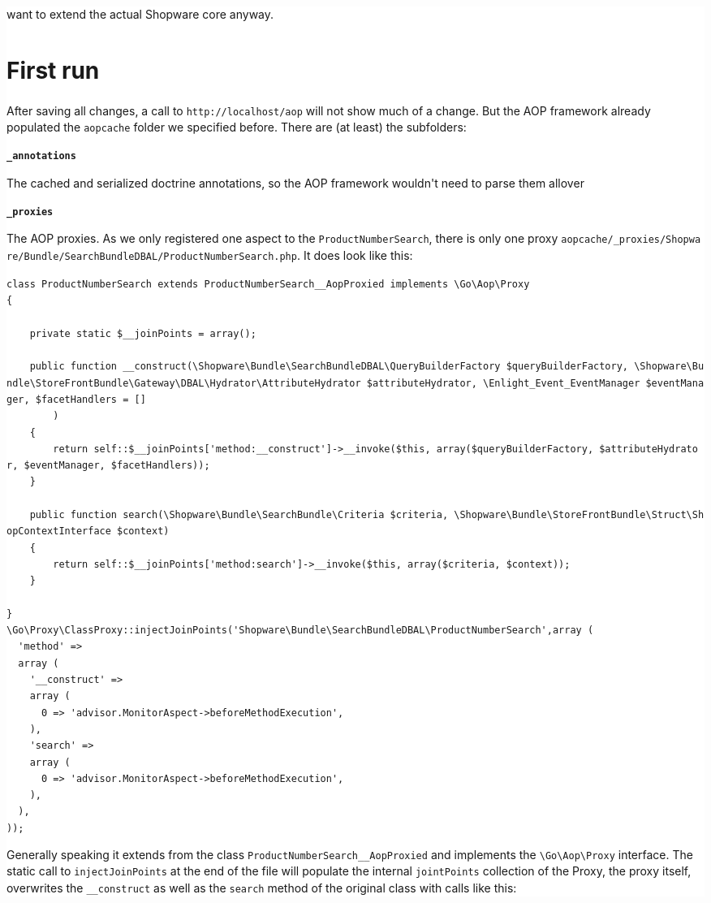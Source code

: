 want to extend the actual Shopware core anyway.

# First run
After saving all changes, a call to `http://localhost/aop` will not show much of a change. But the AOP framework already
populated the `aopcache` folder we specified before. There are (at least) the subfolders:

**`_annotations`**

The cached and serialized doctrine annotations, so the AOP framework wouldn't need to parse them allover

**`_proxies`**

The AOP proxies. As we only registered one aspect to the `ProductNumberSearch`, there is only one proxy
 `aopcache/_proxies/Shopware/Bundle/SearchBundleDBAL/ProductNumberSearch.php`. It does look like this:

```
class ProductNumberSearch extends ProductNumberSearch__AopProxied implements \Go\Aop\Proxy
{

    private static $__joinPoints = array();

    public function __construct(\Shopware\Bundle\SearchBundleDBAL\QueryBuilderFactory $queryBuilderFactory, \Shopware\Bundle\StoreFrontBundle\Gateway\DBAL\Hydrator\AttributeHydrator $attributeHydrator, \Enlight_Event_EventManager $eventManager, $facetHandlers = []
        )
    {
        return self::$__joinPoints['method:__construct']->__invoke($this, array($queryBuilderFactory, $attributeHydrator, $eventManager, $facetHandlers));
    }

    public function search(\Shopware\Bundle\SearchBundle\Criteria $criteria, \Shopware\Bundle\StoreFrontBundle\Struct\ShopContextInterface $context)
    {
        return self::$__joinPoints['method:search']->__invoke($this, array($criteria, $context));
    }

}
\Go\Proxy\ClassProxy::injectJoinPoints('Shopware\Bundle\SearchBundleDBAL\ProductNumberSearch',array (
  'method' =>
  array (
    '__construct' =>
    array (
      0 => 'advisor.MonitorAspect->beforeMethodExecution',
    ),
    'search' =>
    array (
      0 => 'advisor.MonitorAspect->beforeMethodExecution',
    ),
  ),
));
```
Generally speaking it extends from the class `ProductNumberSearch__AopProxied` and implements the `\Go\Aop\Proxy` interface.
The static call to `injectJoinPoints` at the end of the file will populate the internal `jointPoints` collection of the Proxy,
the proxy itself, overwrites the `__construct` as well as the `search` method of the original class with calls like this:
